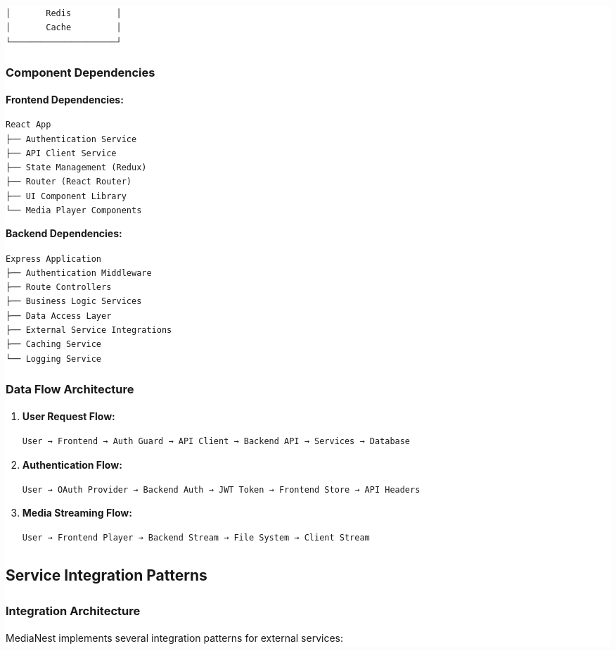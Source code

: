 ```
│       Redis         │
│       Cache         │
└─────────────────────┘
```

### Component Dependencies

**Frontend Dependencies:**

```
React App
├── Authentication Service
├── API Client Service
├── State Management (Redux)
├── Router (React Router)
├── UI Component Library
└── Media Player Components
```

**Backend Dependencies:**

```
Express Application
├── Authentication Middleware
├── Route Controllers
├── Business Logic Services
├── Data Access Layer
├── External Service Integrations
├── Caching Service
└── Logging Service
```

### Data Flow Architecture

1. **User Request Flow:**

   ```
   User → Frontend → Auth Guard → API Client → Backend API → Services → Database
   ```

2. **Authentication Flow:**

   ```
   User → OAuth Provider → Backend Auth → JWT Token → Frontend Store → API Headers
   ```

3. **Media Streaming Flow:**
   ```
   User → Frontend Player → Backend Stream → File System → Client Stream
   ```

## Service Integration Patterns

### Integration Architecture

MediaNest implements several integration patterns for external services:
